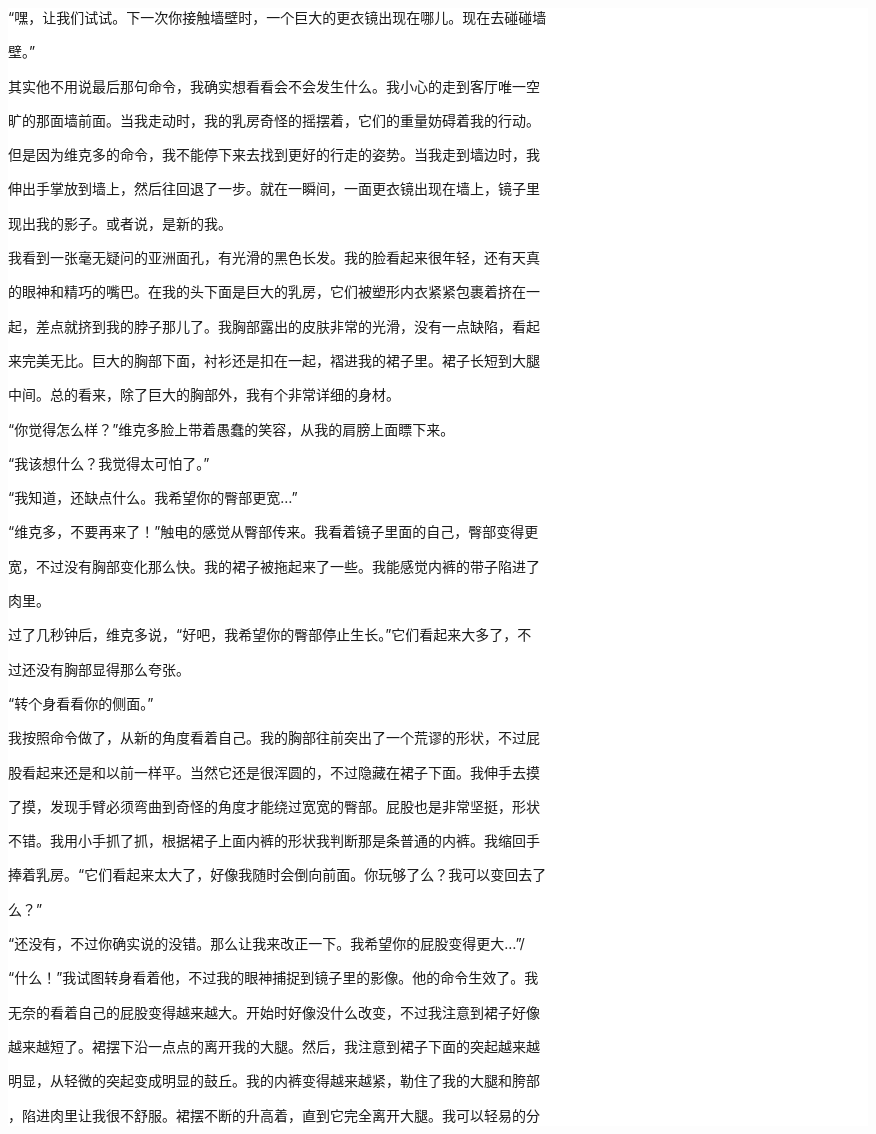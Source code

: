 “嘿，让我们试试。下一次你接触墙壁时，一个巨大的更衣镜出现在哪儿。现在去碰碰墙

壁。”

其实他不用说最后那句命令，我确实想看看会不会发生什么。我小心的走到客厅唯一空

旷的那面墙前面。当我走动时，我的乳房奇怪的摇摆着，它们的重量妨碍着我的行动。

但是因为维克多的命令，我不能停下来去找到更好的行走的姿势。当我走到墙边时，我

伸出手掌放到墙上，然后往回退了一步。就在一瞬间，一面更衣镜出现在墙上，镜子里

现出我的影子。或者说，是新的我。

我看到一张毫无疑问的亚洲面孔，有光滑的黑色长发。我的脸看起来很年轻，还有天真

的眼神和精巧的嘴巴。在我的头下面是巨大的乳房，它们被塑形内衣紧紧包裹着挤在一

起，差点就挤到我的脖子那儿了。我胸部露出的皮肤非常的光滑，没有一点缺陷，看起

来完美无比。巨大的胸部下面，衬衫还是扣在一起，褶进我的裙子里。裙子长短到大腿

中间。总的看来，除了巨大的胸部外，我有个非常详细的身材。

“你觉得怎么样？”维克多脸上带着愚蠢的笑容，从我的肩膀上面瞟下来。

“我该想什么？我觉得太可怕了。”

“我知道，还缺点什么。我希望你的臀部更宽…”

“维克多，不要再来了！”触电的感觉从臀部传来。我看着镜子里面的自己，臀部变得更

宽，不过没有胸部变化那么快。我的裙子被拖起来了一些。我能感觉内裤的带子陷进了

肉里。

过了几秒钟后，维克多说，“好吧，我希望你的臀部停止生长。”它们看起来大多了，不

过还没有胸部显得那么夸张。

“转个身看看你的侧面。”

我按照命令做了，从新的角度看着自己。我的胸部往前突出了一个荒谬的形状，不过屁

股看起来还是和以前一样平。当然它还是很浑圆的，不过隐藏在裙子下面。我伸手去摸

了摸，发现手臂必须弯曲到奇怪的角度才能绕过宽宽的臀部。屁股也是非常坚挺，形状

不错。我用小手抓了抓，根据裙子上面内裤的形状我判断那是条普通的内裤。我缩回手

捧着乳房。“它们看起来太大了，好像我随时会倒向前面。你玩够了么？我可以变回去了

么？”

“还没有，不过你确实说的没错。那么让我来改正一下。我希望你的屁股变得更大…”/

“什么！”我试图转身看着他，不过我的眼神捕捉到镜子里的影像。他的命令生效了。我

无奈的看着自己的屁股变得越来越大。开始时好像没什么改变，不过我注意到裙子好像

越来越短了。裙摆下沿一点点的离开我的大腿。然后，我注意到裙子下面的突起越来越

明显，从轻微的突起变成明显的鼓丘。我的内裤变得越来越紧，勒住了我的大腿和胯部

，陷进肉里让我很不舒服。裙摆不断的升高着，直到它完全离开大腿。我可以轻易的分
